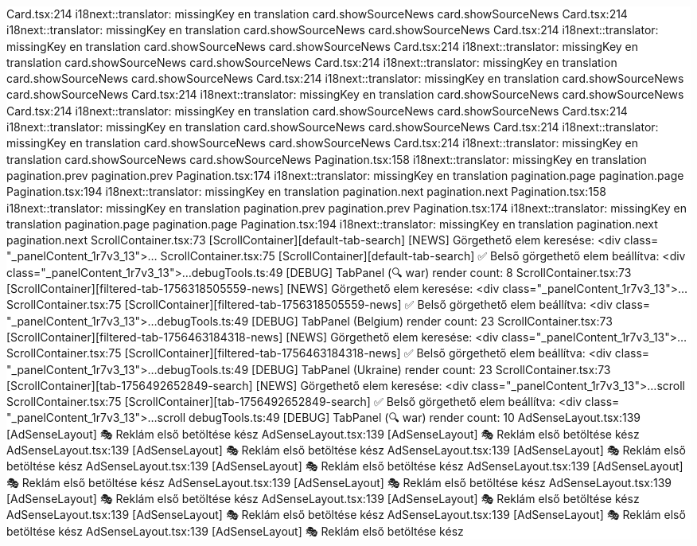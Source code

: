 Card.tsx:214 i18next::translator: missingKey en translation card.showSourceNews card.showSourceNews
Card.tsx:214 i18next::translator: missingKey en translation card.showSourceNews card.showSourceNews
Card.tsx:214 i18next::translator: missingKey en translation card.showSourceNews card.showSourceNews
Card.tsx:214 i18next::translator: missingKey en translation card.showSourceNews card.showSourceNews
Card.tsx:214 i18next::translator: missingKey en translation card.showSourceNews card.showSourceNews
Card.tsx:214 i18next::translator: missingKey en translation card.showSourceNews card.showSourceNews
Card.tsx:214 i18next::translator: missingKey en translation card.showSourceNews card.showSourceNews
Card.tsx:214 i18next::translator: missingKey en translation card.showSourceNews card.showSourceNews
Card.tsx:214 i18next::translator: missingKey en translation card.showSourceNews card.showSourceNews
Card.tsx:214 i18next::translator: missingKey en translation card.showSourceNews card.showSourceNews
Card.tsx:214 i18next::translator: missingKey en translation card.showSourceNews card.showSourceNews
Pagination.tsx:158 i18next::translator: missingKey en translation pagination.prev pagination.prev
Pagination.tsx:174 i18next::translator: missingKey en translation pagination.page pagination.page
Pagination.tsx:194 i18next::translator: missingKey en translation pagination.next pagination.next
Pagination.tsx:158 i18next::translator: missingKey en translation pagination.prev pagination.prev
Pagination.tsx:174 i18next::translator: missingKey en translation pagination.page pagination.page
Pagination.tsx:194 i18next::translator: missingKey en translation pagination.next pagination.next
ScrollContainer.tsx:73 [ScrollContainer][default-tab-search] [NEWS] Görgethető elem keresése: <div class=​"_panelContent_1r7v3_13">​…​</div>​
ScrollContainer.tsx:75 [ScrollContainer][default-tab-search] ✅ Belső görgethető elem beállítva: <div class=​"_panelContent_1r7v3_13">​…​</div>​
debugTools.ts:49 [DEBUG] TabPanel (🔍 war) render count: 8
ScrollContainer.tsx:73 [ScrollContainer][filtered-tab-1756318505559-news] [NEWS] Görgethető elem keresése: <div class=​"_panelContent_1r7v3_13">​…​</div>​
ScrollContainer.tsx:75 [ScrollContainer][filtered-tab-1756318505559-news] ✅ Belső görgethető elem beállítva: <div class=​"_panelContent_1r7v3_13">​…​</div>​
debugTools.ts:49 [DEBUG] TabPanel (Belgium) render count: 23
ScrollContainer.tsx:73 [ScrollContainer][filtered-tab-1756463184318-news] [NEWS] Görgethető elem keresése: <div class=​"_panelContent_1r7v3_13">​…​</div>​
ScrollContainer.tsx:75 [ScrollContainer][filtered-tab-1756463184318-news] ✅ Belső görgethető elem beállítva: <div class=​"_panelContent_1r7v3_13">​…​</div>​
debugTools.ts:49 [DEBUG] TabPanel (Ukraine) render count: 23
ScrollContainer.tsx:73 [ScrollContainer][tab-1756492652849-search] [NEWS] Görgethető elem keresése: <div class=​"_panelContent_1r7v3_13">​…​</div>​scroll
ScrollContainer.tsx:75 [ScrollContainer][tab-1756492652849-search] ✅ Belső görgethető elem beállítva: <div class=​"_panelContent_1r7v3_13">​…​</div>​scroll
debugTools.ts:49 [DEBUG] TabPanel (🔍 war) render count: 10
AdSenseLayout.tsx:139 [AdSenseLayout] 🎭 Reklám első betöltése kész
AdSenseLayout.tsx:139 [AdSenseLayout] 🎭 Reklám első betöltése kész
AdSenseLayout.tsx:139 [AdSenseLayout] 🎭 Reklám első betöltése kész
AdSenseLayout.tsx:139 [AdSenseLayout] 🎭 Reklám első betöltése kész
AdSenseLayout.tsx:139 [AdSenseLayout] 🎭 Reklám első betöltése kész
AdSenseLayout.tsx:139 [AdSenseLayout] 🎭 Reklám első betöltése kész
AdSenseLayout.tsx:139 [AdSenseLayout] 🎭 Reklám első betöltése kész
AdSenseLayout.tsx:139 [AdSenseLayout] 🎭 Reklám első betöltése kész
AdSenseLayout.tsx:139 [AdSenseLayout] 🎭 Reklám első betöltése kész
AdSenseLayout.tsx:139 [AdSenseLayout] 🎭 Reklám első betöltése kész
AdSenseLayout.tsx:139 [AdSenseLayout] 🎭 Reklám első betöltése kész
AdSenseLayout.tsx:139 [AdSenseLayout] 🎭 Reklám első betöltése kész
